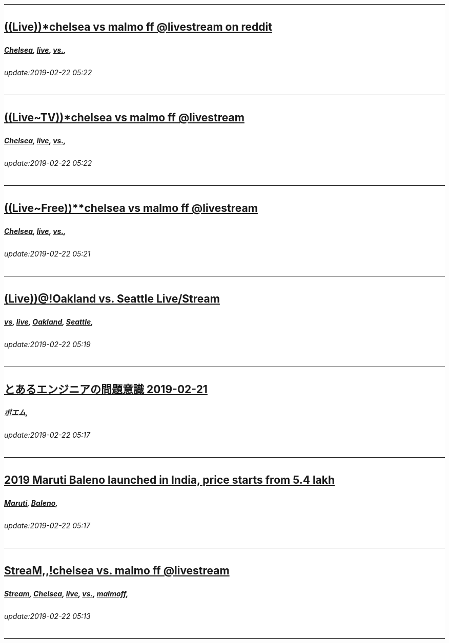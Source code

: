 
---
## [((Live))*chelsea vs malmo ff @livestream on reddit](https://qiita.com/liveawords365/items/01867b4fe3c4159e79e8)
##### [Chelsea](https://qiita.com/tags/Chelsea), [live](https://qiita.com/tags/live), [vs.](https://qiita.com/tags/vs.), 
###### update:2019-02-22 05:22
---
## [((Live~TV))*chelsea vs malmo ff @livestream](https://qiita.com/liveoscar01/items/fabdf18181b7a6d1d1b8)
##### [Chelsea](https://qiita.com/tags/Chelsea), [live](https://qiita.com/tags/live), [vs.](https://qiita.com/tags/vs.), 
###### update:2019-02-22 05:22
---
## [((Live~Free))**chelsea vs malmo ff @livestream](https://qiita.com/Oscarfree25/items/228fc00b5ec304e2c658)
##### [Chelsea](https://qiita.com/tags/Chelsea), [live](https://qiita.com/tags/live), [vs.](https://qiita.com/tags/vs.), 
###### update:2019-02-22 05:21
---
## [(Live))@!Oakland vs. Seattle Live/Stream](https://qiita.com/tvuefa/items/9baaf62d3fc69b79fee1)
##### [vs](https://qiita.com/tags/vs), [live](https://qiita.com/tags/live), [Oakland](https://qiita.com/tags/Oakland), [Seattle](https://qiita.com/tags/Seattle), 
###### update:2019-02-22 05:19
---
## [とあるエンジニアの問題意識 2019-02-21](https://qiita.com/YumaInaura/items/3ed679bf60b0194f7e34)
##### [ポエム](https://qiita.com/tags/ポエム), 
###### update:2019-02-22 05:17
---
## [2019 Maruti Baleno launched in India, price starts from 5.4 lakh](https://qiita.com/reviewdekha/items/6c44a96817646f97f0d7)
##### [Maruti](https://qiita.com/tags/Maruti), [Baleno](https://qiita.com/tags/Baleno), 
###### update:2019-02-22 05:17
---
## [StreaM,,!chelsea vs. malmo ff @livestream](https://qiita.com/gloriaj/items/e7863188f31b18af95dd)
##### [Stream](https://qiita.com/tags/Stream), [Chelsea](https://qiita.com/tags/Chelsea), [live](https://qiita.com/tags/live), [vs.](https://qiita.com/tags/vs.), [malmoff](https://qiita.com/tags/malmoff), 
###### update:2019-02-22 05:13
---